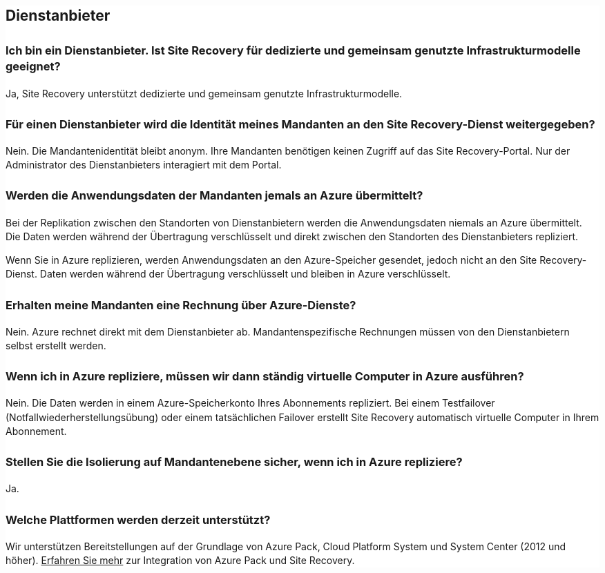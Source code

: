 ## <a name="service-providers"></a>Dienstanbieter

### <a name="im-a-service-provider-does-site-recovery-work-for-dedicated-and-shared-infrastructure-models"></a>Ich bin ein Dienstanbieter. Ist Site Recovery für dedizierte und gemeinsam genutzte Infrastrukturmodelle geeignet?
Ja, Site Recovery unterstützt dedizierte und gemeinsam genutzte Infrastrukturmodelle.

### <a name="for-a-service-provider-is-the-identity-of-my-tenant-shared-with-the-site-recovery-service"></a>Für einen Dienstanbieter wird die Identität meines Mandanten an den Site Recovery-Dienst weitergegeben?
Nein. Die Mandantenidentität bleibt anonym. Ihre Mandanten benötigen keinen Zugriff auf das Site Recovery-Portal. Nur der Administrator des Dienstanbieters interagiert mit dem Portal.

### <a name="will-tenant-application-data-ever-go-to-azure"></a>Werden die Anwendungsdaten der Mandanten jemals an Azure übermittelt?
Bei der Replikation zwischen den Standorten von Dienstanbietern werden die Anwendungsdaten niemals an Azure übermittelt. Die Daten werden während der Übertragung verschlüsselt und direkt zwischen den Standorten des Dienstanbieters repliziert.

Wenn Sie in Azure replizieren, werden Anwendungsdaten an den Azure-Speicher gesendet, jedoch nicht an den Site Recovery-Dienst. Daten werden während der Übertragung verschlüsselt und bleiben in Azure verschlüsselt.

### <a name="will-my-tenants-receive-a-bill-for-any-azure-services"></a>Erhalten meine Mandanten eine Rechnung über Azure-Dienste?
Nein. Azure rechnet direkt mit dem Dienstanbieter ab. Mandantenspezifische Rechnungen müssen von den Dienstanbietern selbst erstellt werden.

### <a name="if-im-replicating-to-azure-do-we-need-to-run-virtual-machines-in-azure-at-all-times"></a>Wenn ich in Azure repliziere, müssen wir dann ständig virtuelle Computer in Azure ausführen?
Nein. Die Daten werden in einem Azure-Speicherkonto Ihres Abonnements repliziert. Bei einem Testfailover (Notfallwiederherstellungsübung) oder einem tatsächlichen Failover erstellt Site Recovery automatisch virtuelle Computer in Ihrem Abonnement.

### <a name="do-you-ensure-tenant-level-isolation-when-i-replicate-to-azure"></a>Stellen Sie die Isolierung auf Mandantenebene sicher, wenn ich in Azure repliziere?
Ja.

### <a name="what-platforms-do-you-currently-support"></a>Welche Plattformen werden derzeit unterstützt?
Wir unterstützen Bereitstellungen auf der Grundlage von Azure Pack, Cloud Platform System und System Center (2012 und höher). [Erfahren Sie mehr](/previous-versions/azure/windows-server-azure-pack/dn850370(v=technet.10)) zur Integration von Azure Pack und Site Recovery.
